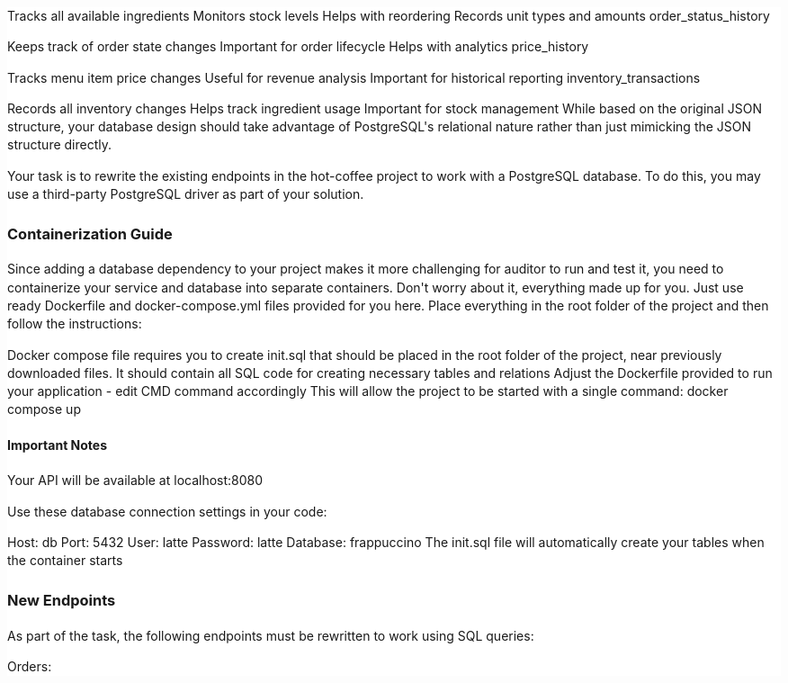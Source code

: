 Tracks all available ingredients
Monitors stock levels
Helps with reordering
Records unit types and amounts
order_status_history

Keeps track of order state changes
Important for order lifecycle
Helps with analytics
price_history

Tracks menu item price changes
Useful for revenue analysis
Important for historical reporting
inventory_transactions

Records all inventory changes
Helps track ingredient usage
Important for stock management
While based on the original JSON structure, your database design should take advantage of PostgreSQL's relational nature rather than just mimicking the JSON structure directly.

Your task is to rewrite the existing endpoints in the hot-coffee project to work with a PostgreSQL database. To do this, you may use a third-party PostgreSQL driver as part of your solution.

### Containerization Guide
Since adding a database dependency to your project makes it more challenging for auditor to run and test it, you need to containerize your service and database into separate containers.
Don't worry about it, everything made up for you. Just use ready Dockerfile and docker-compose.yml files provided for you here. Place everything in the root folder of the project and then follow the instructions:

Docker compose file requires you to create init.sql that should be placed in the root folder of the project, near previously downloaded files. It should contain all SQL code for creating necessary tables and relations
Adjust the Dockerfile provided to run your application - edit CMD command accordingly
This will allow the project to be started with a single command:
docker compose up
#### Important Notes
Your API will be available at localhost:8080

Use these database connection settings in your code:

Host: db
Port: 5432
User: latte
Password: latte
Database: frappuccino
The init.sql file will automatically create your tables when the container starts

### New Endpoints
As part of the task, the following endpoints must be rewritten to work using SQL queries:

Orders:
